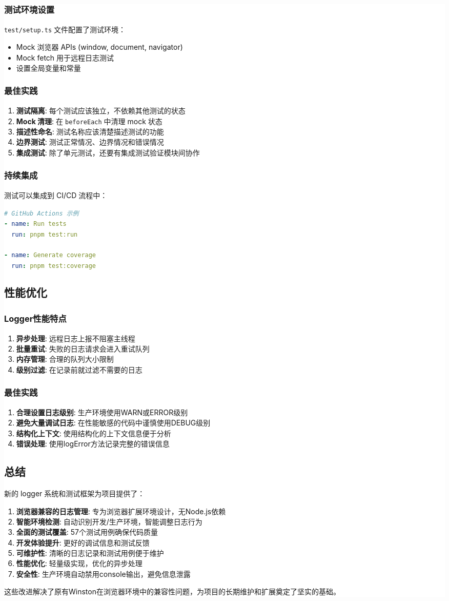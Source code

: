 ### 测试环境设置

`test/setup.ts` 文件配置了测试环境：

- Mock 浏览器 APIs (window, document, navigator)
- Mock fetch 用于远程日志测试
- 设置全局变量和常量

### 最佳实践

1. **测试隔离**: 每个测试应该独立，不依赖其他测试的状态
2. **Mock 清理**: 在 `beforeEach` 中清理 mock 状态
3. **描述性命名**: 测试名称应该清楚描述测试的功能
4. **边界测试**: 测试正常情况、边界情况和错误情况
5. **集成测试**: 除了单元测试，还要有集成测试验证模块间协作

### 持续集成

测试可以集成到 CI/CD 流程中：

```yaml
# GitHub Actions 示例
- name: Run tests
  run: pnpm test:run

- name: Generate coverage
  run: pnpm test:coverage
```

## 性能优化

### Logger性能特点

1. **异步处理**: 远程日志上报不阻塞主线程
2. **批量重试**: 失败的日志请求会进入重试队列
3. **内存管理**: 合理的队列大小限制
4. **级别过滤**: 在记录前就过滤不需要的日志

### 最佳实践

1. **合理设置日志级别**: 生产环境使用WARN或ERROR级别
2. **避免大量调试日志**: 在性能敏感的代码中谨慎使用DEBUG级别
3. **结构化上下文**: 使用结构化的上下文信息便于分析
4. **错误处理**: 使用logError方法记录完整的错误信息

## 总结

新的 logger 系统和测试框架为项目提供了：

1. **浏览器兼容的日志管理**: 专为浏览器扩展环境设计，无Node.js依赖
2. **智能环境检测**: 自动识别开发/生产环境，智能调整日志行为
3. **全面的测试覆盖**: 57个测试用例确保代码质量
4. **开发体验提升**: 更好的调试信息和测试反馈
5. **可维护性**: 清晰的日志记录和测试用例便于维护
6. **性能优化**: 轻量级实现，优化的异步处理
7. **安全性**: 生产环境自动禁用console输出，避免信息泄露

这些改进解决了原有Winston在浏览器环境中的兼容性问题，为项目的长期维护和扩展奠定了坚实的基础。
